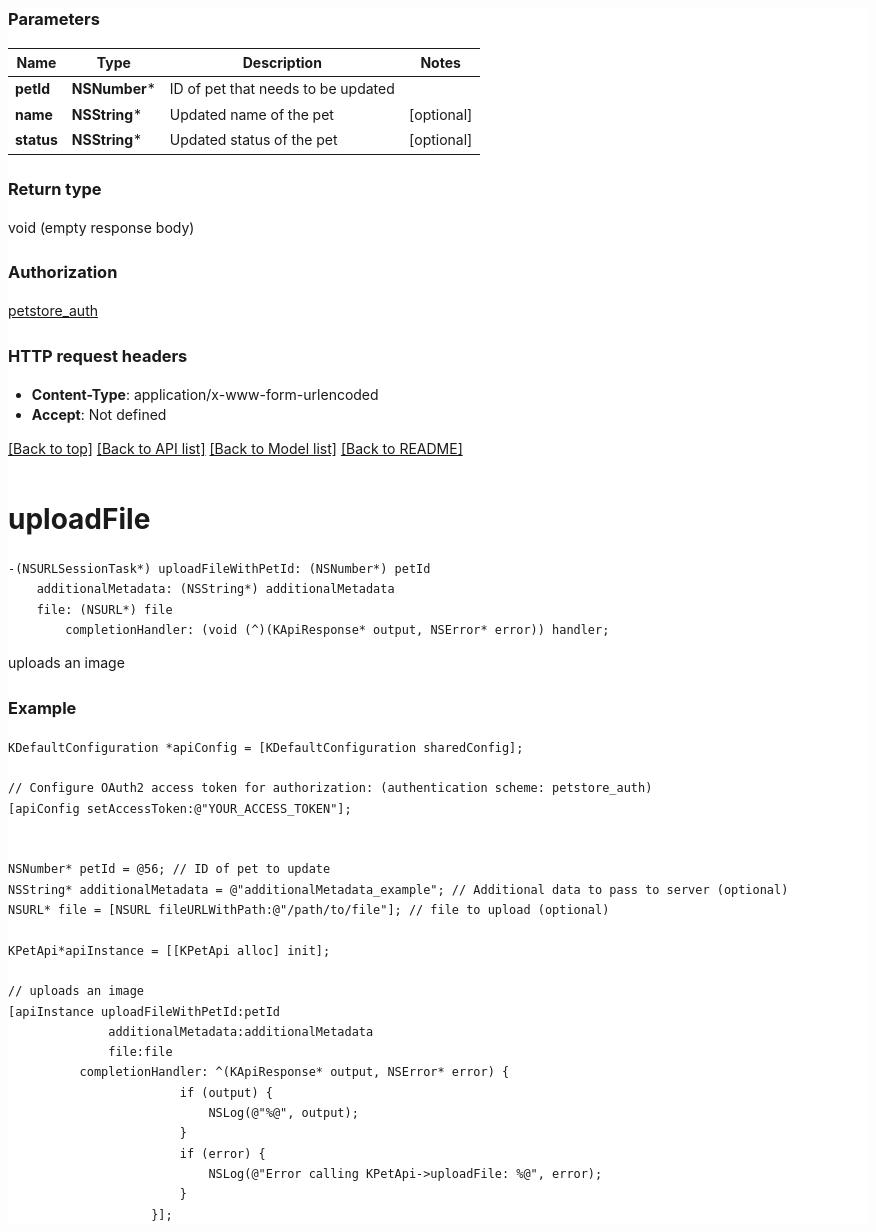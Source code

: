 ### Parameters

Name | Type | Description  | Notes
------------- | ------------- | ------------- | -------------
 **petId** | **NSNumber***| ID of pet that needs to be updated | 
 **name** | **NSString***| Updated name of the pet | [optional] 
 **status** | **NSString***| Updated status of the pet | [optional] 

### Return type

void (empty response body)

### Authorization

[petstore_auth](../README.md#petstore_auth)

### HTTP request headers

 - **Content-Type**: application/x-www-form-urlencoded
 - **Accept**: Not defined

[[Back to top]](#) [[Back to API list]](../README.md#documentation-for-api-endpoints) [[Back to Model list]](../README.md#documentation-for-models) [[Back to README]](../README.md)

# **uploadFile**
```objc
-(NSURLSessionTask*) uploadFileWithPetId: (NSNumber*) petId
    additionalMetadata: (NSString*) additionalMetadata
    file: (NSURL*) file
        completionHandler: (void (^)(KApiResponse* output, NSError* error)) handler;
```

uploads an image



### Example
```objc
KDefaultConfiguration *apiConfig = [KDefaultConfiguration sharedConfig];

// Configure OAuth2 access token for authorization: (authentication scheme: petstore_auth)
[apiConfig setAccessToken:@"YOUR_ACCESS_TOKEN"];


NSNumber* petId = @56; // ID of pet to update
NSString* additionalMetadata = @"additionalMetadata_example"; // Additional data to pass to server (optional)
NSURL* file = [NSURL fileURLWithPath:@"/path/to/file"]; // file to upload (optional)

KPetApi*apiInstance = [[KPetApi alloc] init];

// uploads an image
[apiInstance uploadFileWithPetId:petId
              additionalMetadata:additionalMetadata
              file:file
          completionHandler: ^(KApiResponse* output, NSError* error) {
                        if (output) {
                            NSLog(@"%@", output);
                        }
                        if (error) {
                            NSLog(@"Error calling KPetApi->uploadFile: %@", error);
                        }
                    }];
```
